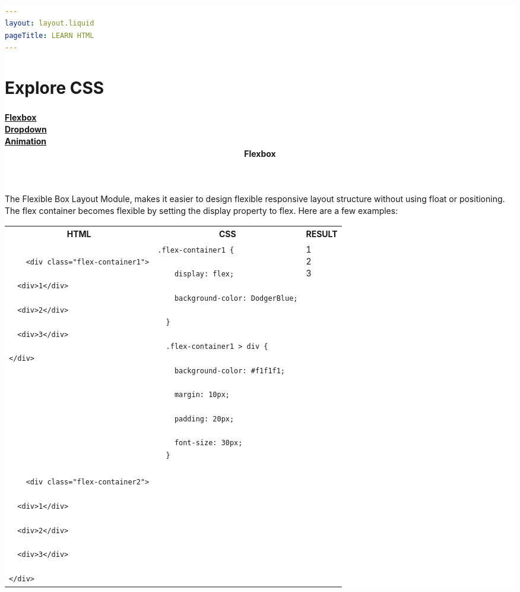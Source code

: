 ```yaml
---
layout: layout.liquid
pageTitle: LEARN HTML
---
```

<h1 class="centered_para">Explore CSS</h1>
<div class="flex-container">
  <div class="resizing"><a href="#flexinfo"><strong>Flexbox</strong></a></div>
  <div class="resizing"><a href="#dropdowns-info"><strong>Dropdown</strong></a></div>
  <div class="resizing"><a href="#animationinfo"><strong>Animation</strong></a></div>  
</div>


<div class="example">
  <header id="flexinfo">
    <strong>Flexbox</strong>
  </header>
  <main class="main">
    <div class="right-content" class="basic_artice">
    The Flexible Box Layout Module, makes it easier to design flexible responsive layout structure without using float or positioning.<br>
    The flex container becomes flexible by setting the display property to flex. Here are a few examples:
<table id="selectors">
  <tr>
    <th>HTML</th>
    <th>CSS</th>
    <th>RESULT</th>
  </tr>
  <tr>
    <td>
    <code>
    &ltdiv class="flex-container1"><br>
  &ltdiv&gt1&lt/div&gt<br>
  &ltdiv&gt2&lt/div&gt<br>
  &ltdiv&gt3&lt/div&gt<br>
&lt/div&gt
</code>
</td>
    <td><code>.flex-container1 {<br>
	display: flex;<br>
	background-color: DodgerBlue;<br>
  }<br>
  .flex-container1 > div {<br>
	background-color: #f1f1f1;<br>
	margin: 10px;<br>
	padding: 20px;<br>
	font-size: 30px;
  }</code></td>
    <td><div class="flex-container1">
  <div>1</div>
  <div>2</div>
  <div>3</div>  
</div></td>
  </tr>
  <tr>
    <td><code>
    &ltdiv class="flex-container2"><br>
  &ltdiv&gt1&lt/div&gt<br>
  &ltdiv&gt2&lt/div&gt<br>
  &ltdiv&gt3&lt/div&gt<br>
&lt/div&gt
</code></td>